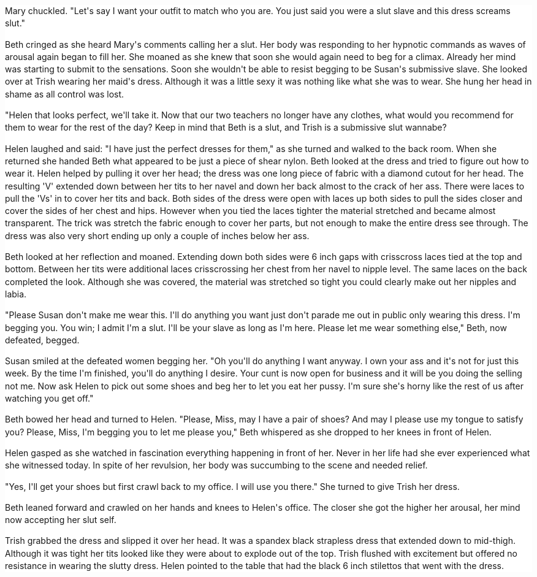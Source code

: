 Mary chuckled. "Let's say I want your outfit to match who you are. You just said you were a slut slave and this dress screams slut." 

Beth cringed as she heard Mary's comments calling her a slut. Her body was responding to her hypnotic commands as waves of arousal again began to fill her. She moaned as she knew that soon she would again need to beg for a climax. Already her mind was starting to submit to the sensations. Soon she wouldn't be able to resist begging to be Susan's submissive slave. She looked over at Trish wearing her maid's dress. Although it was a little sexy it was nothing like what she was to wear. She hung her head in shame as all control was lost. 

"Helen that looks perfect, we'll take it. Now that our two teachers no longer have any clothes, what would you recommend for them to wear for the rest of the day? Keep in mind that Beth is a slut, and Trish is a submissive slut wannabe? 

Helen laughed and said: "I have just the perfect dresses for them," as she turned and walked to the back room. When she returned she handed Beth what appeared to be just a piece of shear nylon. Beth looked at the dress and tried to figure out how to wear it. Helen helped by pulling it over her head; the dress was one long piece of fabric with a diamond cutout for her head. The resulting 'V' extended down between her tits to her navel and down her back almost to the crack of her ass. There were laces to pull the 'Vs' in to cover her tits and back. Both sides of the dress were open with laces up both sides to pull the sides closer and cover the sides of her chest and hips. However when you tied the laces tighter the material stretched and became almost transparent. The trick was stretch the fabric enough to cover her parts, but not enough to make the entire dress see through. The dress was also very short ending up only a couple of inches below her ass. 

Beth looked at her reflection and moaned. Extending down both sides were 6 inch gaps with crisscross laces tied at the top and bottom. Between her tits were additional laces crisscrossing her chest from her navel to nipple level. The same laces on the back completed the look. Although she was covered, the material was stretched so tight you could clearly make out her nipples and labia. 

"Please Susan don't make me wear this. I'll do anything you want just don't parade me out in public only wearing this dress. I'm begging you. You win; I admit I'm a slut. I'll be your slave as long as I'm here. Please let me wear something else," Beth, now defeated, begged. 

Susan smiled at the defeated women begging her. "Oh you'll do anything I want anyway. I own your ass and it's not for just this week. By the time I'm finished, you'll do anything I desire. Your cunt is now open for business and it will be you doing the selling not me. Now ask Helen to pick out some shoes and beg her to let you eat her pussy. I'm sure she's horny like the rest of us after watching you get off." 

Beth bowed her head and turned to Helen. "Please, Miss, may I have a pair of shoes? And may I please use my tongue to satisfy you? Please, Miss, I'm begging you to let me please you," Beth whispered as she dropped to her knees in front of Helen. 

Helen gasped as she watched in fascination everything happening in front of her. Never in her life had she ever experienced what she witnessed today. In spite of her revulsion, her body was succumbing to the scene and needed relief. 

"Yes, I'll get your shoes but first crawl back to my office. I will use you there." She turned to give Trish her dress. 

Beth leaned forward and crawled on her hands and knees to Helen's office. The closer she got the higher her arousal, her mind now accepting her slut self. 

Trish grabbed the dress and slipped it over her head. It was a spandex black strapless dress that extended down to mid-thigh. Although it was tight her tits looked like they were about to explode out of the top. Trish flushed with excitement but offered no resistance in wearing the slutty dress. Helen pointed to the table that had the black 6 inch stilettos that went with the dress. 
